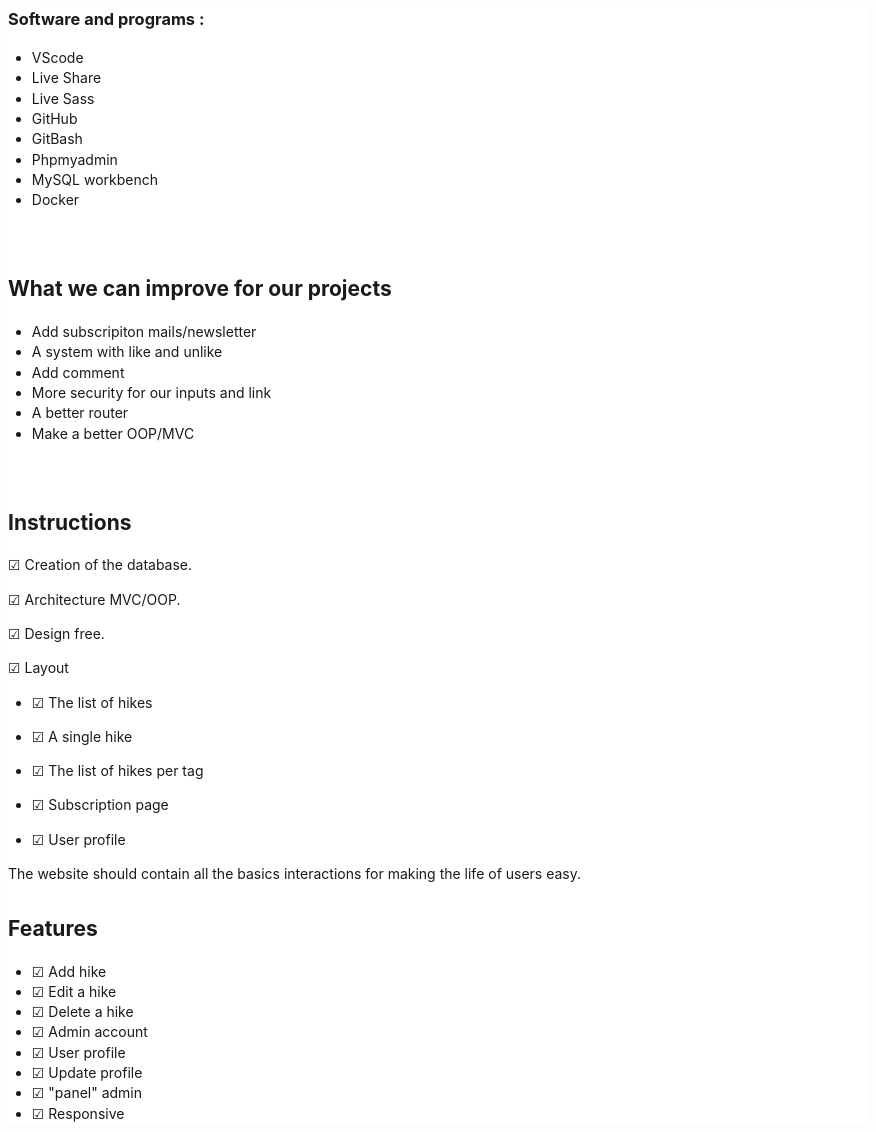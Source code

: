 ### **Software and programs :** </br>

-   VScode</br>
-   Live Share</br>
-   Live Sass</br>
-   GitHub</br>
-   GitBash
-   Phpmyadmin
-   MySQL workbench
-   Docker

</br>



## What we can improve for our projects

-   Add subscripiton mails/newsletter
-   A system with like and unlike
-   Add comment
-   More security for our inputs and link
-   A better router
-   Make a better OOP/MVC

</br>

## Instructions

&#9745; Creation of the database.

&#9745; Architecture MVC/OOP.

&#9745; Design free.

&#9745; Layout 

- &#9745; The list of hikes

- &#9745; A single hike

- &#9745; The list of hikes per tag

- &#9745; Subscription page

- &#9745; User profile  

The website should contain all the basics interactions for making the life of users easy.

## Features  

- &#9745; Add hike
- &#9745; Edit a hike
- &#9745; Delete a hike
- &#9745; Admin account
- &#9745; User profile
- &#9745; Update profile
- &#9745; "panel" admin
- &#9745; Responsive

